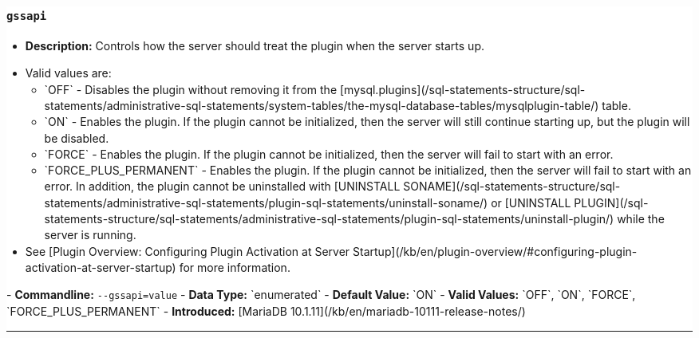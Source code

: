 ### `gssapi`

- <strong>Description:</strong> Controls how the server should treat the plugin when the server starts up.
<ul start="1"><li>Valid values are:
<ul start="1"><li>`OFF` - Disables the plugin without removing it from the [mysql.plugins](/sql-statements-structure/sql-statements/administrative-sql-statements/system-tables/the-mysql-database-tables/mysqlplugin-table/) table.
</li><li>`ON` - Enables the plugin. If the plugin cannot be initialized, then the server will still continue starting up, but the plugin will be disabled.
</li><li>`FORCE` - Enables the plugin. If the plugin cannot be initialized, then the server will fail to start with an error.
</li><li>`FORCE_PLUS_PERMANENT` - Enables the plugin. If the plugin cannot be initialized, then the server will fail to start with an error. In addition, the plugin cannot be uninstalled with [UNINSTALL SONAME](/sql-statements-structure/sql-statements/administrative-sql-statements/plugin-sql-statements/uninstall-soname/) or [UNINSTALL PLUGIN](/sql-statements-structure/sql-statements/administrative-sql-statements/plugin-sql-statements/uninstall-plugin/) while the server is running.
</li></ul>
</li><li>See [Plugin Overview: Configuring Plugin Activation at Server Startup](/kb/en/plugin-overview/#configuring-plugin-activation-at-server-startup) for more information.
</li></ul>
- <strong>Commandline:</strong> <code class="fixed" style="white-space:pre-wrap">--gssapi=value</code>
- <strong>Data Type:</strong> `enumerated`
- <strong>Default Value:</strong> `ON`
- <strong>Valid Values:</strong> `OFF`, `ON`, `FORCE`, `FORCE_PLUS_PERMANENT`
- <strong>Introduced:</strong> [MariaDB 10.1.11](/kb/en/mariadb-10111-release-notes/)

---